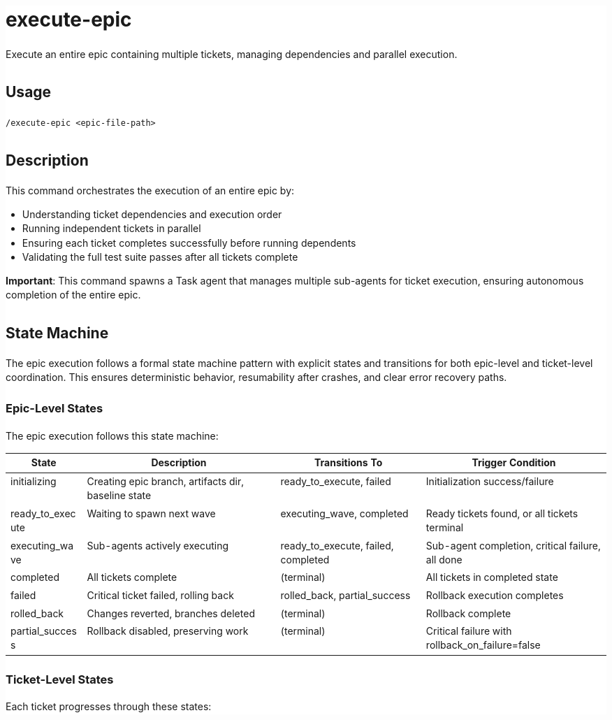 # execute-epic

Execute an entire epic containing multiple tickets, managing dependencies and
parallel execution.

## Usage

```
/execute-epic <epic-file-path>
```

## Description

This command orchestrates the execution of an entire epic by:

- Understanding ticket dependencies and execution order
- Running independent tickets in parallel
- Ensuring each ticket completes successfully before running dependents
- Validating the full test suite passes after all tickets complete

**Important**: This command spawns a Task agent that manages multiple sub-agents
for ticket execution, ensuring autonomous completion of the entire epic.

## State Machine

The epic execution follows a formal state machine pattern with explicit states
and transitions for both epic-level and ticket-level coordination. This ensures
deterministic behavior, resumability after crashes, and clear error recovery
paths.

### Epic-Level States

The epic execution follows this state machine:

| State            | Description                                         | Transitions To                      | Trigger Condition                                |
| ---------------- | --------------------------------------------------- | ----------------------------------- | ------------------------------------------------ |
| initializing     | Creating epic branch, artifacts dir, baseline state | ready_to_execute, failed            | Initialization success/failure                   |
| ready_to_execute | Waiting to spawn next wave                          | executing_wave, completed           | Ready tickets found, or all tickets terminal     |
| executing_wave   | Sub-agents actively executing                       | ready_to_execute, failed, completed | Sub-agent completion, critical failure, all done |
| completed        | All tickets complete                                | (terminal)                          | All tickets in completed state                   |
| failed           | Critical ticket failed, rolling back                | rolled_back, partial_success        | Rollback execution completes                     |
| rolled_back      | Changes reverted, branches deleted                  | (terminal)                          | Rollback complete                                |
| partial_success  | Rollback disabled, preserving work                  | (terminal)                          | Critical failure with rollback_on_failure=false  |

### Ticket-Level States

Each ticket progresses through these states:
